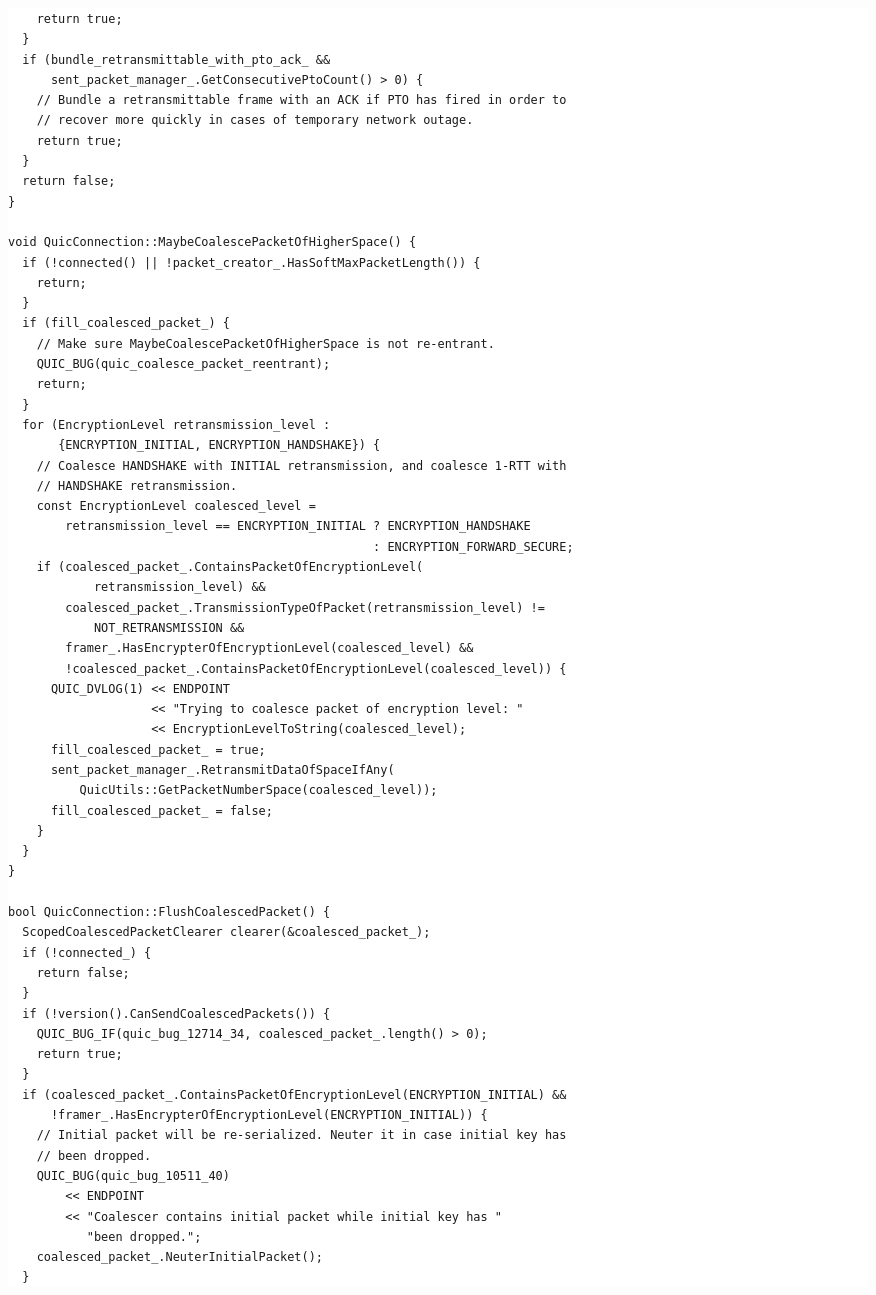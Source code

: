 ```
    return true;
  }
  if (bundle_retransmittable_with_pto_ack_ &&
      sent_packet_manager_.GetConsecutivePtoCount() > 0) {
    // Bundle a retransmittable frame with an ACK if PTO has fired in order to
    // recover more quickly in cases of temporary network outage.
    return true;
  }
  return false;
}

void QuicConnection::MaybeCoalescePacketOfHigherSpace() {
  if (!connected() || !packet_creator_.HasSoftMaxPacketLength()) {
    return;
  }
  if (fill_coalesced_packet_) {
    // Make sure MaybeCoalescePacketOfHigherSpace is not re-entrant.
    QUIC_BUG(quic_coalesce_packet_reentrant);
    return;
  }
  for (EncryptionLevel retransmission_level :
       {ENCRYPTION_INITIAL, ENCRYPTION_HANDSHAKE}) {
    // Coalesce HANDSHAKE with INITIAL retransmission, and coalesce 1-RTT with
    // HANDSHAKE retransmission.
    const EncryptionLevel coalesced_level =
        retransmission_level == ENCRYPTION_INITIAL ? ENCRYPTION_HANDSHAKE
                                                   : ENCRYPTION_FORWARD_SECURE;
    if (coalesced_packet_.ContainsPacketOfEncryptionLevel(
            retransmission_level) &&
        coalesced_packet_.TransmissionTypeOfPacket(retransmission_level) !=
            NOT_RETRANSMISSION &&
        framer_.HasEncrypterOfEncryptionLevel(coalesced_level) &&
        !coalesced_packet_.ContainsPacketOfEncryptionLevel(coalesced_level)) {
      QUIC_DVLOG(1) << ENDPOINT
                    << "Trying to coalesce packet of encryption level: "
                    << EncryptionLevelToString(coalesced_level);
      fill_coalesced_packet_ = true;
      sent_packet_manager_.RetransmitDataOfSpaceIfAny(
          QuicUtils::GetPacketNumberSpace(coalesced_level));
      fill_coalesced_packet_ = false;
    }
  }
}

bool QuicConnection::FlushCoalescedPacket() {
  ScopedCoalescedPacketClearer clearer(&coalesced_packet_);
  if (!connected_) {
    return false;
  }
  if (!version().CanSendCoalescedPackets()) {
    QUIC_BUG_IF(quic_bug_12714_34, coalesced_packet_.length() > 0);
    return true;
  }
  if (coalesced_packet_.ContainsPacketOfEncryptionLevel(ENCRYPTION_INITIAL) &&
      !framer_.HasEncrypterOfEncryptionLevel(ENCRYPTION_INITIAL)) {
    // Initial packet will be re-serialized. Neuter it in case initial key has
    // been dropped.
    QUIC_BUG(quic_bug_10511_40)
        << ENDPOINT
        << "Coalescer contains initial packet while initial key has "
           "been dropped.";
    coalesced_packet_.NeuterInitialPacket();
  }
```